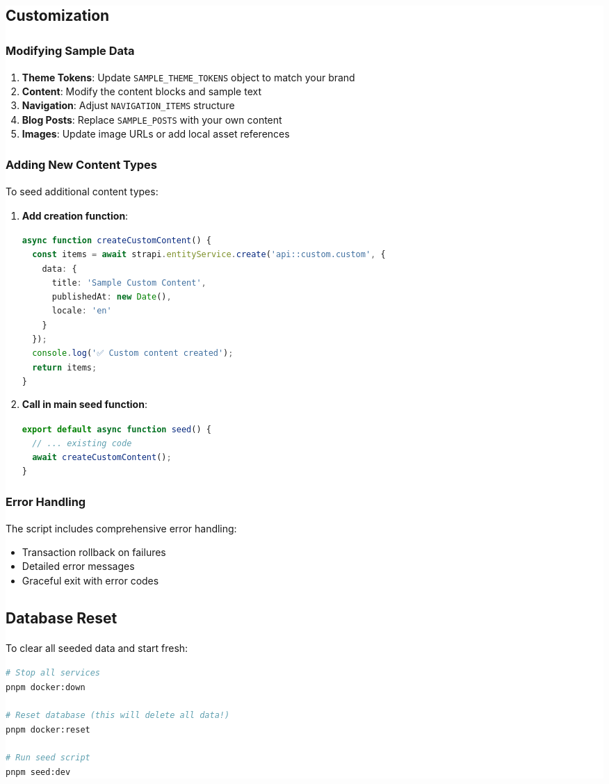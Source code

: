 ## Customization

### Modifying Sample Data

1. **Theme Tokens**: Update `SAMPLE_THEME_TOKENS` object to match your brand
2. **Content**: Modify the content blocks and sample text
3. **Navigation**: Adjust `NAVIGATION_ITEMS` structure
4. **Blog Posts**: Replace `SAMPLE_POSTS` with your own content
5. **Images**: Update image URLs or add local asset references

### Adding New Content Types

To seed additional content types:

1. **Add creation function**:
   ```typescript
   async function createCustomContent() {
     const items = await strapi.entityService.create('api::custom.custom', {
       data: {
         title: 'Sample Custom Content',
         publishedAt: new Date(),
         locale: 'en'
       }
     });
     console.log('✅ Custom content created');
     return items;
   }
   ```

2. **Call in main seed function**:
   ```typescript
   export default async function seed() {
     // ... existing code
     await createCustomContent();
   }
   ```

### Error Handling

The script includes comprehensive error handling:
- Transaction rollback on failures
- Detailed error messages
- Graceful exit with error codes

## Database Reset

To clear all seeded data and start fresh:

```bash
# Stop all services
pnpm docker:down

# Reset database (this will delete all data!)
pnpm docker:reset

# Run seed script
pnpm seed:dev
```
